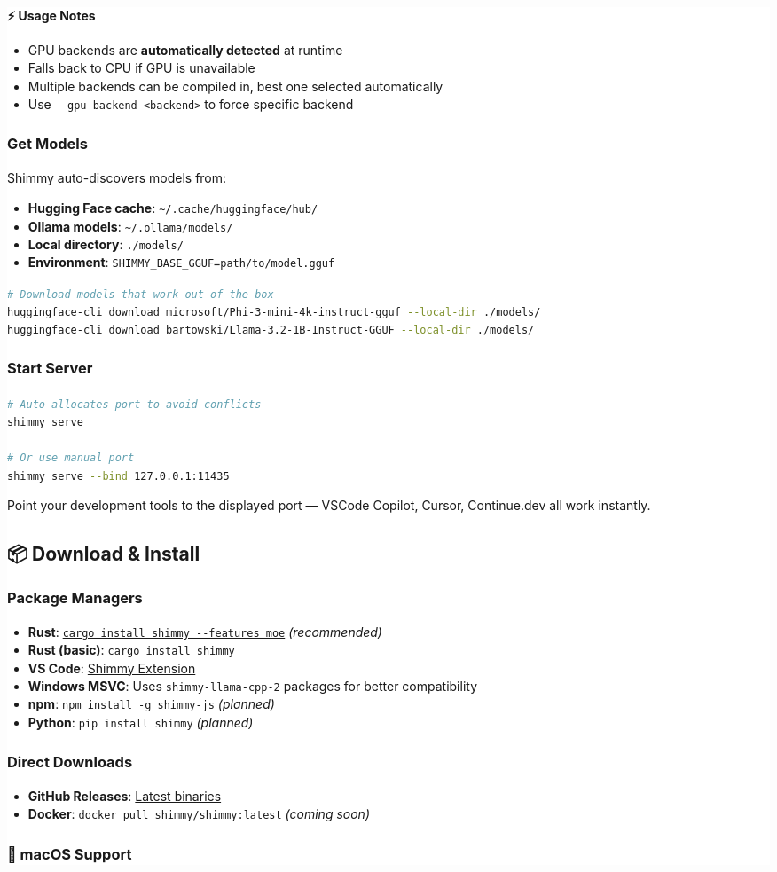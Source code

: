 #### **⚡ Usage Notes**
- GPU backends are **automatically detected** at runtime
- Falls back to CPU if GPU is unavailable
- Multiple backends can be compiled in, best one selected automatically
- Use `--gpu-backend <backend>` to force specific backend

### Get Models

Shimmy auto-discovers models from:
- **Hugging Face cache**: `~/.cache/huggingface/hub/`
- **Ollama models**: `~/.ollama/models/`
- **Local directory**: `./models/`
- **Environment**: `SHIMMY_BASE_GGUF=path/to/model.gguf`

```bash
# Download models that work out of the box
huggingface-cli download microsoft/Phi-3-mini-4k-instruct-gguf --local-dir ./models/
huggingface-cli download bartowski/Llama-3.2-1B-Instruct-GGUF --local-dir ./models/
```

### Start Server

```bash
# Auto-allocates port to avoid conflicts
shimmy serve

# Or use manual port
shimmy serve --bind 127.0.0.1:11435
```

Point your development tools to the displayed port — VSCode Copilot, Cursor, Continue.dev all work instantly.

## 📦 Download & Install

### Package Managers
- **Rust**: [`cargo install shimmy --features moe`](https://crates.io/crates/shimmy) *(recommended)*
- **Rust (basic)**: [`cargo install shimmy`](https://crates.io/crates/shimmy)
- **VS Code**: [Shimmy Extension](https://marketplace.visualstudio.com/items?itemName=targetedwebresults.shimmy-vscode)
- **Windows MSVC**: Uses `shimmy-llama-cpp-2` packages for better compatibility
- **npm**: `npm install -g shimmy-js` *(planned)*
- **Python**: `pip install shimmy` *(planned)*

### Direct Downloads
- **GitHub Releases**: [Latest binaries](https://github.com/Michael-A-Kuykendall/shimmy/releases/latest)
- **Docker**: `docker pull shimmy/shimmy:latest` *(coming soon)*

### 🍎 macOS Support
